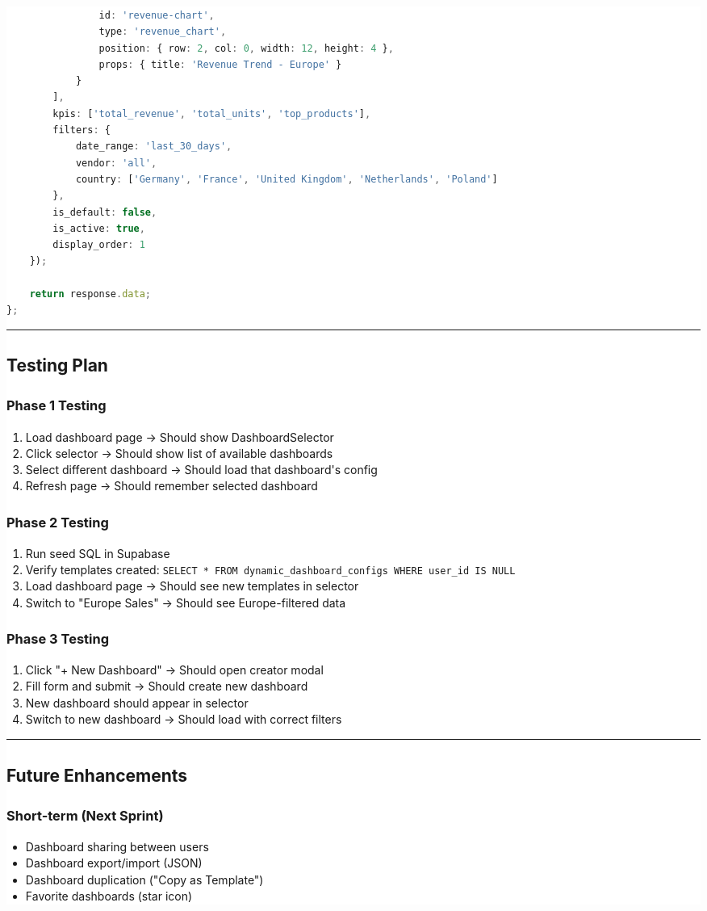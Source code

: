 ```typescript
                id: 'revenue-chart',
                type: 'revenue_chart',
                position: { row: 2, col: 0, width: 12, height: 4 },
                props: { title: 'Revenue Trend - Europe' }
            }
        ],
        kpis: ['total_revenue', 'total_units', 'top_products'],
        filters: {
            date_range: 'last_30_days',
            vendor: 'all',
            country: ['Germany', 'France', 'United Kingdom', 'Netherlands', 'Poland']
        },
        is_default: false,
        is_active: true,
        display_order: 1
    });

    return response.data;
};
```

---

## Testing Plan

### Phase 1 Testing
1. Load dashboard page → Should show DashboardSelector
2. Click selector → Should show list of available dashboards
3. Select different dashboard → Should load that dashboard's config
4. Refresh page → Should remember selected dashboard

### Phase 2 Testing
1. Run seed SQL in Supabase
2. Verify templates created: `SELECT * FROM dynamic_dashboard_configs WHERE user_id IS NULL`
3. Load dashboard page → Should see new templates in selector
4. Switch to "Europe Sales" → Should see Europe-filtered data

### Phase 3 Testing
1. Click "+ New Dashboard" → Should open creator modal
2. Fill form and submit → Should create new dashboard
3. New dashboard should appear in selector
4. Switch to new dashboard → Should load with correct filters

---

## Future Enhancements

### Short-term (Next Sprint)
- Dashboard sharing between users
- Dashboard export/import (JSON)
- Dashboard duplication ("Copy as Template")
- Favorite dashboards (star icon)

